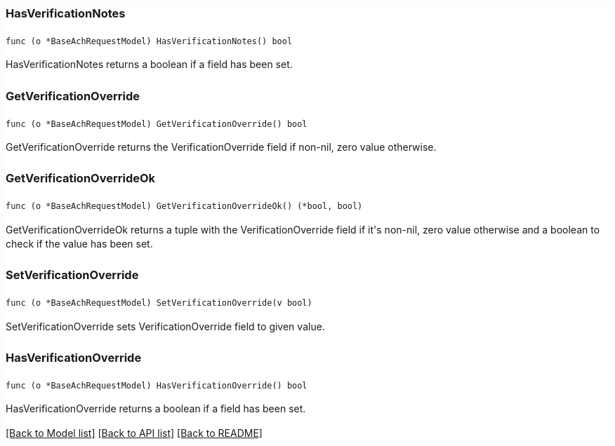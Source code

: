 ### HasVerificationNotes

`func (o *BaseAchRequestModel) HasVerificationNotes() bool`

HasVerificationNotes returns a boolean if a field has been set.

### GetVerificationOverride

`func (o *BaseAchRequestModel) GetVerificationOverride() bool`

GetVerificationOverride returns the VerificationOverride field if non-nil, zero value otherwise.

### GetVerificationOverrideOk

`func (o *BaseAchRequestModel) GetVerificationOverrideOk() (*bool, bool)`

GetVerificationOverrideOk returns a tuple with the VerificationOverride field if it's non-nil, zero value otherwise
and a boolean to check if the value has been set.

### SetVerificationOverride

`func (o *BaseAchRequestModel) SetVerificationOverride(v bool)`

SetVerificationOverride sets VerificationOverride field to given value.

### HasVerificationOverride

`func (o *BaseAchRequestModel) HasVerificationOverride() bool`

HasVerificationOverride returns a boolean if a field has been set.


[[Back to Model list]](../README.md#documentation-for-models) [[Back to API list]](../README.md#documentation-for-api-endpoints) [[Back to README]](../README.md)


